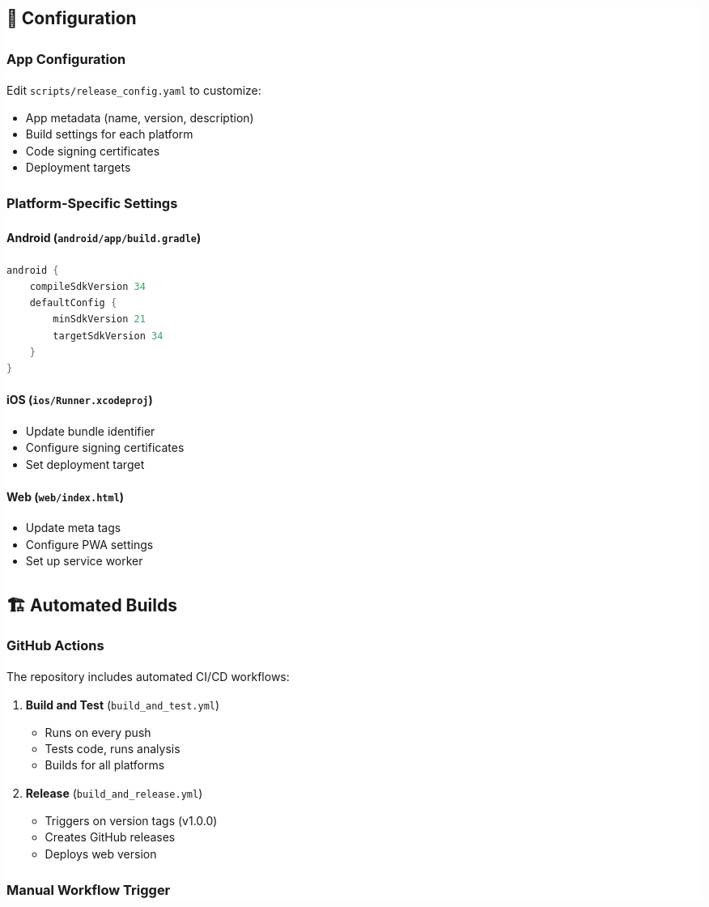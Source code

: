 ## 🔧 Configuration

### App Configuration

Edit `scripts/release_config.yaml` to customize:
- App metadata (name, version, description)
- Build settings for each platform
- Code signing certificates
- Deployment targets

### Platform-Specific Settings

#### Android (`android/app/build.gradle`)
```gradle
android {
    compileSdkVersion 34
    defaultConfig {
        minSdkVersion 21
        targetSdkVersion 34
    }
}
```

#### iOS (`ios/Runner.xcodeproj`)
- Update bundle identifier
- Configure signing certificates
- Set deployment target

#### Web (`web/index.html`)
- Update meta tags
- Configure PWA settings
- Set up service worker

## 🏗️ Automated Builds

### GitHub Actions

The repository includes automated CI/CD workflows:

1. **Build and Test** (`build_and_test.yml`)
   - Runs on every push
   - Tests code, runs analysis
   - Builds for all platforms

2. **Release** (`build_and_release.yml`)
   - Triggers on version tags (v1.0.0)
   - Creates GitHub releases
   - Deploys web version

### Manual Workflow Trigger
